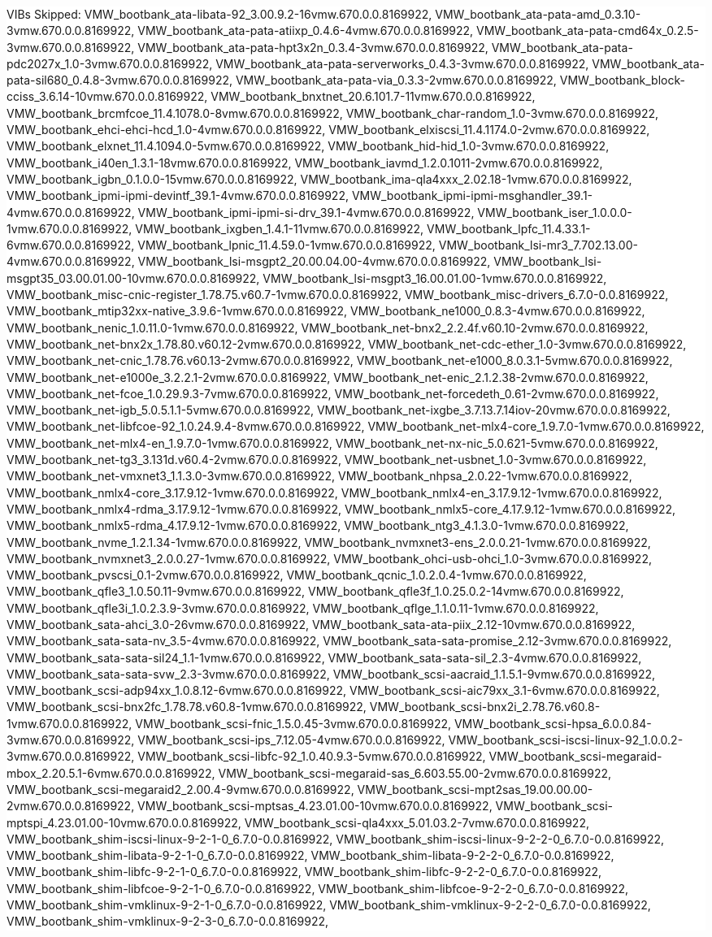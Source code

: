    VIBs Skipped: VMW_bootbank_ata-libata-92_3.00.9.2-16vmw.670.0.0.8169922, VMW_bootbank_ata-pata-amd_0.3.10-3vmw.670.0.0.8169922, VMW_bootbank_ata-pata-atiixp_0.4.6-4vmw.670.0.0.8169922, VMW_bootbank_ata-pata-cmd64x_0.2.5-3vmw.670.0.0.8169922, VMW_bootbank_ata-pata-hpt3x2n_0.3.4-3vmw.670.0.0.8169922, VMW_bootbank_ata-pata-pdc2027x_1.0-3vmw.670.0.0.8169922, VMW_bootbank_ata-pata-serverworks_0.4.3-3vmw.670.0.0.8169922, VMW_bootbank_ata-pata-sil680_0.4.8-3vmw.670.0.0.8169922, VMW_bootbank_ata-pata-via_0.3.3-2vmw.670.0.0.8169922, VMW_bootbank_block-cciss_3.6.14-10vmw.670.0.0.8169922, VMW_bootbank_bnxtnet_20.6.101.7-11vmw.670.0.0.8169922, VMW_bootbank_brcmfcoe_11.4.1078.0-8vmw.670.0.0.8169922, VMW_bootbank_char-random_1.0-3vmw.670.0.0.8169922, VMW_bootbank_ehci-ehci-hcd_1.0-4vmw.670.0.0.8169922, VMW_bootbank_elxiscsi_11.4.1174.0-2vmw.670.0.0.8169922, VMW_bootbank_elxnet_11.4.1094.0-5vmw.670.0.0.8169922, VMW_bootbank_hid-hid_1.0-3vmw.670.0.0.8169922, VMW_bootbank_i40en_1.3.1-18vmw.670.0.0.8169922, VMW_bootbank_iavmd_1.2.0.1011-2vmw.670.0.0.8169922, VMW_bootbank_igbn_0.1.0.0-15vmw.670.0.0.8169922, VMW_bootbank_ima-qla4xxx_2.02.18-1vmw.670.0.0.8169922, VMW_bootbank_ipmi-ipmi-devintf_39.1-4vmw.670.0.0.8169922, VMW_bootbank_ipmi-ipmi-msghandler_39.1-4vmw.670.0.0.8169922, VMW_bootbank_ipmi-ipmi-si-drv_39.1-4vmw.670.0.0.8169922, VMW_bootbank_iser_1.0.0.0-1vmw.670.0.0.8169922, VMW_bootbank_ixgben_1.4.1-11vmw.670.0.0.8169922, VMW_bootbank_lpfc_11.4.33.1-6vmw.670.0.0.8169922, VMW_bootbank_lpnic_11.4.59.0-1vmw.670.0.0.8169922, VMW_bootbank_lsi-mr3_7.702.13.00-4vmw.670.0.0.8169922, VMW_bootbank_lsi-msgpt2_20.00.04.00-4vmw.670.0.0.8169922, VMW_bootbank_lsi-msgpt35_03.00.01.00-10vmw.670.0.0.8169922, VMW_bootbank_lsi-msgpt3_16.00.01.00-1vmw.670.0.0.8169922, VMW_bootbank_misc-cnic-register_1.78.75.v60.7-1vmw.670.0.0.8169922, VMW_bootbank_misc-drivers_6.7.0-0.0.8169922, VMW_bootbank_mtip32xx-native_3.9.6-1vmw.670.0.0.8169922, VMW_bootbank_ne1000_0.8.3-4vmw.670.0.0.8169922, VMW_bootbank_nenic_1.0.11.0-1vmw.670.0.0.8169922, VMW_bootbank_net-bnx2_2.2.4f.v60.10-2vmw.670.0.0.8169922, VMW_bootbank_net-bnx2x_1.78.80.v60.12-2vmw.670.0.0.8169922, VMW_bootbank_net-cdc-ether_1.0-3vmw.670.0.0.8169922, VMW_bootbank_net-cnic_1.78.76.v60.13-2vmw.670.0.0.8169922, VMW_bootbank_net-e1000_8.0.3.1-5vmw.670.0.0.8169922, VMW_bootbank_net-e1000e_3.2.2.1-2vmw.670.0.0.8169922, VMW_bootbank_net-enic_2.1.2.38-2vmw.670.0.0.8169922, VMW_bootbank_net-fcoe_1.0.29.9.3-7vmw.670.0.0.8169922, VMW_bootbank_net-forcedeth_0.61-2vmw.670.0.0.8169922, VMW_bootbank_net-igb_5.0.5.1.1-5vmw.670.0.0.8169922, VMW_bootbank_net-ixgbe_3.7.13.7.14iov-20vmw.670.0.0.8169922, VMW_bootbank_net-libfcoe-92_1.0.24.9.4-8vmw.670.0.0.8169922, VMW_bootbank_net-mlx4-core_1.9.7.0-1vmw.670.0.0.8169922, VMW_bootbank_net-mlx4-en_1.9.7.0-1vmw.670.0.0.8169922, VMW_bootbank_net-nx-nic_5.0.621-5vmw.670.0.0.8169922, VMW_bootbank_net-tg3_3.131d.v60.4-2vmw.670.0.0.8169922, VMW_bootbank_net-usbnet_1.0-3vmw.670.0.0.8169922, VMW_bootbank_net-vmxnet3_1.1.3.0-3vmw.670.0.0.8169922, VMW_bootbank_nhpsa_2.0.22-1vmw.670.0.0.8169922, VMW_bootbank_nmlx4-core_3.17.9.12-1vmw.670.0.0.8169922, VMW_bootbank_nmlx4-en_3.17.9.12-1vmw.670.0.0.8169922, VMW_bootbank_nmlx4-rdma_3.17.9.12-1vmw.670.0.0.8169922, VMW_bootbank_nmlx5-core_4.17.9.12-1vmw.670.0.0.8169922, VMW_bootbank_nmlx5-rdma_4.17.9.12-1vmw.670.0.0.8169922, VMW_bootbank_ntg3_4.1.3.0-1vmw.670.0.0.8169922, VMW_bootbank_nvme_1.2.1.34-1vmw.670.0.0.8169922, VMW_bootbank_nvmxnet3-ens_2.0.0.21-1vmw.670.0.0.8169922, VMW_bootbank_nvmxnet3_2.0.0.27-1vmw.670.0.0.8169922, VMW_bootbank_ohci-usb-ohci_1.0-3vmw.670.0.0.8169922, VMW_bootbank_pvscsi_0.1-2vmw.670.0.0.8169922, VMW_bootbank_qcnic_1.0.2.0.4-1vmw.670.0.0.8169922, VMW_bootbank_qfle3_1.0.50.11-9vmw.670.0.0.8169922, VMW_bootbank_qfle3f_1.0.25.0.2-14vmw.670.0.0.8169922, VMW_bootbank_qfle3i_1.0.2.3.9-3vmw.670.0.0.8169922, VMW_bootbank_qflge_1.1.0.11-1vmw.670.0.0.8169922, VMW_bootbank_sata-ahci_3.0-26vmw.670.0.0.8169922, VMW_bootbank_sata-ata-piix_2.12-10vmw.670.0.0.8169922, VMW_bootbank_sata-sata-nv_3.5-4vmw.670.0.0.8169922, VMW_bootbank_sata-sata-promise_2.12-3vmw.670.0.0.8169922, VMW_bootbank_sata-sata-sil24_1.1-1vmw.670.0.0.8169922, VMW_bootbank_sata-sata-sil_2.3-4vmw.670.0.0.8169922, VMW_bootbank_sata-sata-svw_2.3-3vmw.670.0.0.8169922, VMW_bootbank_scsi-aacraid_1.1.5.1-9vmw.670.0.0.8169922, VMW_bootbank_scsi-adp94xx_1.0.8.12-6vmw.670.0.0.8169922, VMW_bootbank_scsi-aic79xx_3.1-6vmw.670.0.0.8169922, VMW_bootbank_scsi-bnx2fc_1.78.78.v60.8-1vmw.670.0.0.8169922, VMW_bootbank_scsi-bnx2i_2.78.76.v60.8-1vmw.670.0.0.8169922, VMW_bootbank_scsi-fnic_1.5.0.45-3vmw.670.0.0.8169922, VMW_bootbank_scsi-hpsa_6.0.0.84-3vmw.670.0.0.8169922, VMW_bootbank_scsi-ips_7.12.05-4vmw.670.0.0.8169922, VMW_bootbank_scsi-iscsi-linux-92_1.0.0.2-3vmw.670.0.0.8169922, VMW_bootbank_scsi-libfc-92_1.0.40.9.3-5vmw.670.0.0.8169922, VMW_bootbank_scsi-megaraid-mbox_2.20.5.1-6vmw.670.0.0.8169922, VMW_bootbank_scsi-megaraid-sas_6.603.55.00-2vmw.670.0.0.8169922, VMW_bootbank_scsi-megaraid2_2.00.4-9vmw.670.0.0.8169922, VMW_bootbank_scsi-mpt2sas_19.00.00.00-2vmw.670.0.0.8169922, VMW_bootbank_scsi-mptsas_4.23.01.00-10vmw.670.0.0.8169922, VMW_bootbank_scsi-mptspi_4.23.01.00-10vmw.670.0.0.8169922, VMW_bootbank_scsi-qla4xxx_5.01.03.2-7vmw.670.0.0.8169922, VMW_bootbank_shim-iscsi-linux-9-2-1-0_6.7.0-0.0.8169922, VMW_bootbank_shim-iscsi-linux-9-2-2-0_6.7.0-0.0.8169922, VMW_bootbank_shim-libata-9-2-1-0_6.7.0-0.0.8169922, VMW_bootbank_shim-libata-9-2-2-0_6.7.0-0.0.8169922, VMW_bootbank_shim-libfc-9-2-1-0_6.7.0-0.0.8169922, VMW_bootbank_shim-libfc-9-2-2-0_6.7.0-0.0.8169922, VMW_bootbank_shim-libfcoe-9-2-1-0_6.7.0-0.0.8169922, VMW_bootbank_shim-libfcoe-9-2-2-0_6.7.0-0.0.8169922, VMW_bootbank_shim-vmklinux-9-2-1-0_6.7.0-0.0.8169922, VMW_bootbank_shim-vmklinux-9-2-2-0_6.7.0-0.0.8169922, VMW_bootbank_shim-vmklinux-9-2-3-0_6.7.0-0.0.8169922,